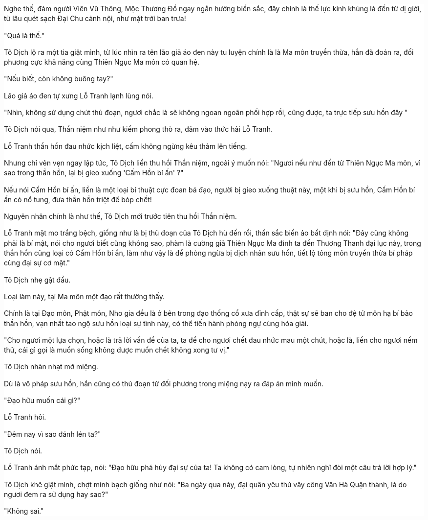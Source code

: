 Nghe thế, đám người Viên Vũ Thông, Mộc Thương Đồ ngay ngắn hướng biến sắc, đây chính là thế lực kinh khủng là đến từ dị giới, từ lâu quét sạch Đại Chu cảnh nội, như mặt trời ban trưa!

"Quả là thế."

Tô Dịch lộ ra một tia giật mình, từ lúc nhìn ra tên lão giả áo đen này tu luyện chính là là Ma môn truyền thừa, hắn đã đoán ra, đối phương cực khả năng cùng Thiên Ngục Ma môn có quan hệ.

"Nếu biết, còn không buông tay?"

Lão giả áo đen tự xưng Lỗ Tranh lạnh lùng nói.

"Nhìn, không sử dụng chút thủ đoạn, ngươi chắc là sẽ không ngoan ngoãn phối hợp rồi, cũng được, ta trực tiếp sưu hồn đây "

Tô Dịch nói qua, Thần niệm như như kiếm phong thò ra, đâm vào thức hải Lỗ Tranh.

Lỗ Tranh thần hồn đau nhức kịch liệt, cấm không ngừng kêu thảm lên tiếng.

Nhưng chỉ vẻn vẹn ngay lập tức, Tô Dịch liền thu hồi Thần niệm, ngoài ý muốn nói: "Ngươi nếu như đến từ Thiên Ngục Ma môn, vì sao trong thần hồn, lại bị gieo xuống 'Cấm Hồn bí ấn' ?"

Nếu nói Cấm Hồn bí ấn, liền là một loại bí thuật cực đoan bá đạo, người bị gieo xuống thuật này, một khi bị sưu hồn, Cấm Hồn bí ấn có nổ tung, đưa thần hồn triệt để bóp chết!

Nguyên nhân chính là như thế, Tô Dịch mới trước tiên thu hồi Thần niệm.

Lỗ Tranh mặt mo trắng bệch, giống như là bị thủ đoạn của Tô Dịch hù đến rồi, thần sắc biến ảo bất định nói: "Đây cũng không phải là bí mật, nói cho ngươi biết cũng không sao, phàm là cường giả Thiên Ngục Ma đình ta đến Thương Thanh đại lục này, trong thần hồn cũng loại có Cấm Hồn bí ấn, làm như vậy là để phòng ngừa bị địch nhân sưu hồn, tiết lộ tông môn truyền thừa bí pháp cùng đại sự cơ mật."

Tô Dịch nhẹ gật đầu.

Loại làm này, tại Ma môn một đạo rất thường thấy.

Chính là tại Đạo môn, Phật môn, Nho gia đều là ở bên trong đạo thống cổ xưa đỉnh cấp, thật sự sẽ ban cho đệ tử môn hạ bí bảo thần hồn, vạn nhất tao ngộ sưu hồn loại sự tình này, có thể tiến hành phòng ngự cùng hóa giải.

"Cho ngươi một lựa chọn, hoặc là trả lời vấn đề của ta, ta để cho ngươi chết đau nhức mau một chút, hoặc là, liền cho ngươi nếm thử, cái gì gọi là muốn sống không được muốn chết không xong tư vị."

Tô Dịch nhàn nhạt mở miệng.

Dù là vô pháp sưu hồn, hắn cũng có thủ đoạn từ đối phương trong miệng nạy ra đáp án mình muốn.

"Đạo hữu muốn cái gì?"

Lỗ Tranh hỏi.

"Đêm nay vì sao đánh lén ta?"

Tô Dịch nói.

Lỗ Tranh ánh mắt phức tạp, nói: "Đạo hữu phá hủy đại sự của ta! Ta không có cam lòng, tự nhiên nghĩ đòi một câu trả lời hợp lý."

Tô Dịch khẽ giật mình, chợt minh bạch giống như nói: "Ba ngày qua này, đại quân yêu thú vây công Vân Hà Quận thành, là do ngươi đem ra sử dụng hay sao?"

"Không sai."
